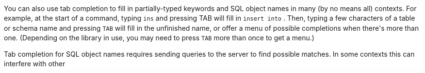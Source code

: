 You can also use tab completion to fill in partially-typed keywords and SQL
object names in many (by no means all) contexts. For example, at the start of
a command, typing `ins` and pressing TAB will fill in `insert into` . Then,
typing a few characters of a table or schema name and pressing `TAB` will fill
in the unfinished name, or offer a menu of possible completions when there's
more than one. (Depending on the library in use, you may need to press `TAB`
more than once to get a menu.)

Tab completion for SQL object names requires sending queries to the server to
find possible matches. In some contexts this can interfere with other
